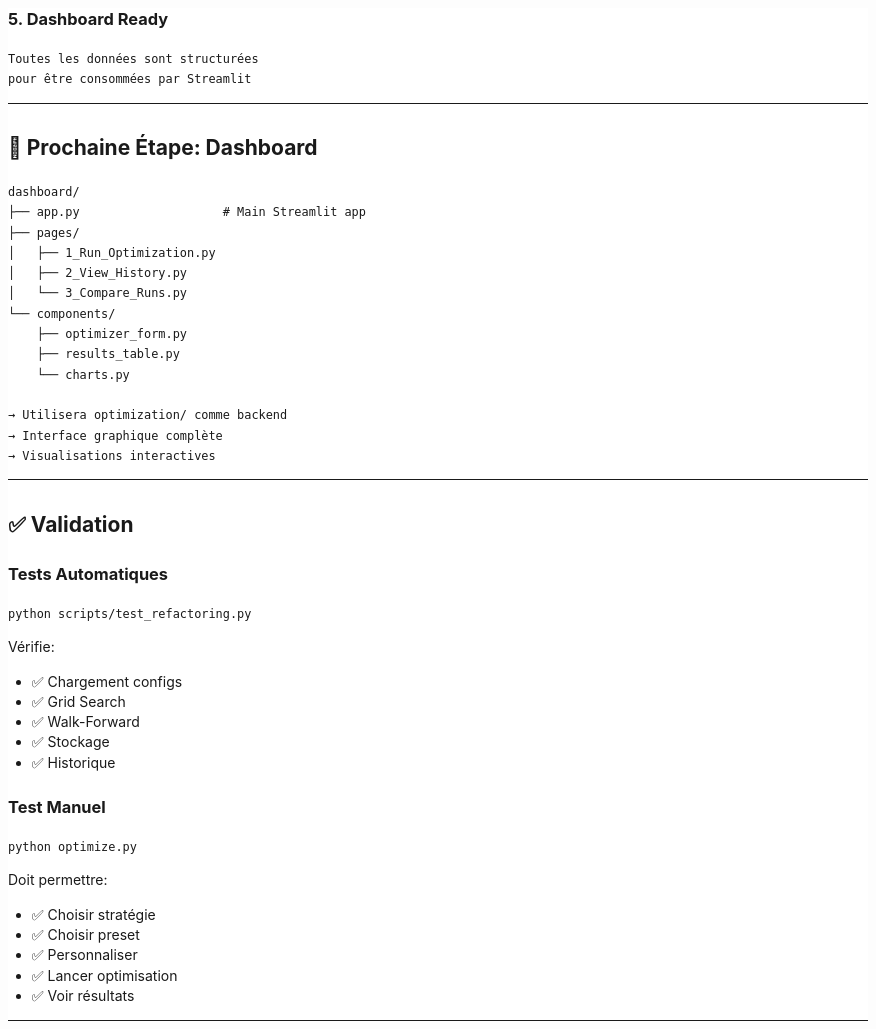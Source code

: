 ### 5. Dashboard Ready

```
Toutes les données sont structurées 
pour être consommées par Streamlit
```

---

## 🚀 Prochaine Étape: Dashboard

```
dashboard/
├── app.py                    # Main Streamlit app
├── pages/
│   ├── 1_Run_Optimization.py
│   ├── 2_View_History.py
│   └── 3_Compare_Runs.py
└── components/
    ├── optimizer_form.py
    ├── results_table.py
    └── charts.py

→ Utilisera optimization/ comme backend
→ Interface graphique complète
→ Visualisations interactives
```

---

## ✅ Validation

### Tests Automatiques
```bash
python scripts/test_refactoring.py
```

Vérifie:
- ✅ Chargement configs
- ✅ Grid Search
- ✅ Walk-Forward
- ✅ Stockage
- ✅ Historique

### Test Manuel
```bash
python optimize.py
```

Doit permettre:
- ✅ Choisir stratégie
- ✅ Choisir preset
- ✅ Personnaliser
- ✅ Lancer optimisation
- ✅ Voir résultats

---